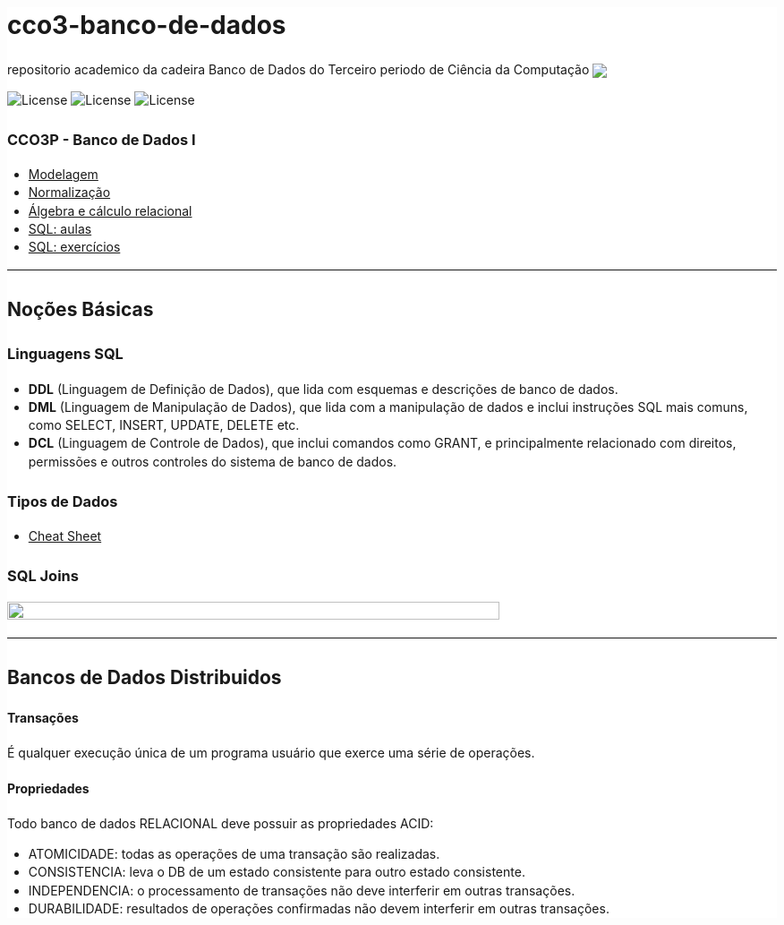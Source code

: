 # cco3-banco-de-dados
repositorio academico da cadeira Banco de Dados do Terceiro periodo de Ciência da Computação 
<img src="https://paulofreitasdev.files.wordpress.com/2021/05/cco-github.png"  align="center" valign="center"/> 


![License](https://img.shields.io/badge/Code%20License-MIT-green.svg)
![License](https://img.shields.io/badge/SQL-learning-green.svg)
![License](https://img.shields.io/badge/UNIFG-Banco%20de%20Dados-green.svg)

### CCO3P - Banco de Dados I
 - [Modelagem](modelagem)
 - [Normalização](normalizacao)
 - [Álgebra e cálculo relacional](algebra_e_calculo)
 - [SQL: aulas](sql/aulas)
 - [SQL: exercícios](sql/exercicios)
 
---


## Noções Básicas 
### Linguagens SQL
- **DDL** (Linguagem de Definição de Dados), que lida com esquemas e descrições de banco de dados.
- **DML** (Linguagem de Manipulação de Dados), que lida com a manipulação de dados e inclui instruções SQL mais comuns, como SELECT, INSERT, UPDATE, DELETE etc.
- **DCL** (Linguagem de Controle de Dados), que inclui comandos como GRANT, e principalmente relacionado com direitos, permissões e outros controles do sistema de banco de dados.

### Tipos de Dados
- [Cheat Sheet](https://gist.github.com/janikvonrotz/6e27788f662fcdbba3fb#datatypes)


### SQL Joins
<img src="https://paulofreitasdev.files.wordpress.com/2021/05/sql_join.png" width="80%" height="80%" align="center" valign="center"/> 

<br/>

---

## **Bancos de Dados Distribuidos**
#### Transações
É qualquer execução única de um programa usuário que exerce uma série de operações.

#### Propriedades
Todo banco de dados RELACIONAL deve possuir as propriedades ACID:
- ATOMICIDADE: todas as operações de uma transação são realizadas.
- CONSISTENCIA: leva o DB de um estado consistente para outro estado consistente.
- INDEPENDENCIA: o processamento de transações não deve interferir em outras transações.
- DURABILIDADE: resultados de operações confirmadas não devem interferir em outras transações.
